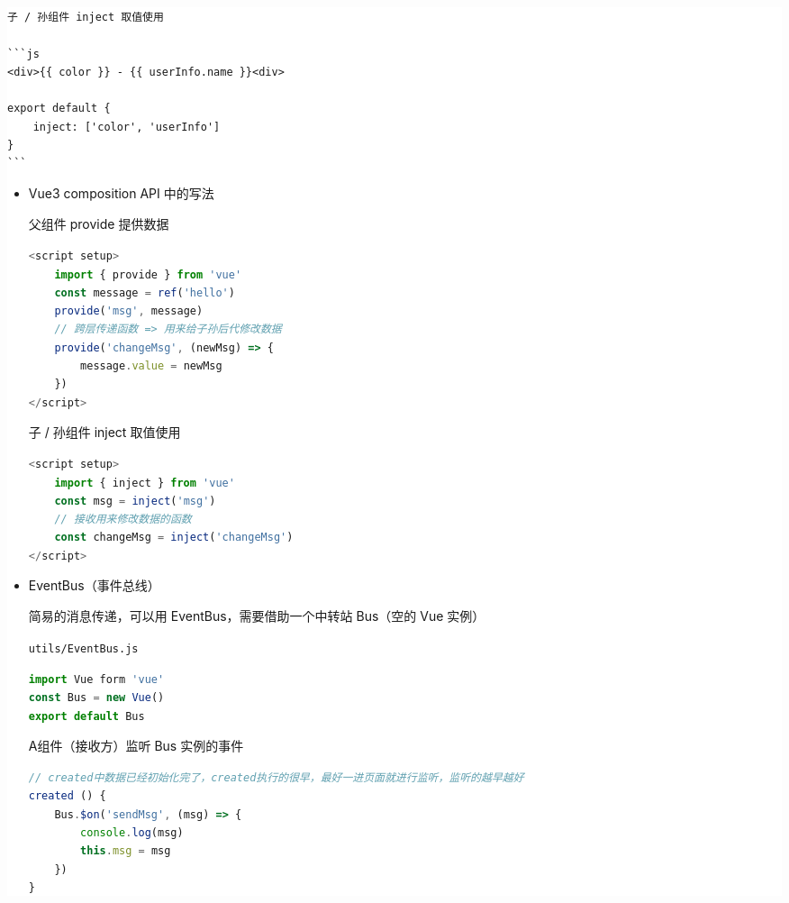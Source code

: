     子 / 孙组件 inject 取值使用

    ```js
    <div>{{ color }} - {{ userInfo.name }}<div>
        
    export default {
    	inject: ['color', 'userInfo']
    }
    ```

  + Vue3 composition API 中的写法

    父组件 provide 提供数据

    ```js
    <script setup>
    	import { provide } from 'vue'
    	const message = ref('hello')
    	provide('msg', message)
    	// 跨层传递函数 => 用来给子孙后代修改数据
        provide('changeMsg', (newMsg) => {
            message.value = newMsg
        })
    </script>
    ```

    子 / 孙组件 inject 取值使用

    ```js
    <script setup>
    	import { inject } from 'vue'
    	const msg = inject('msg')
        // 接收用来修改数据的函数
        const changeMsg = inject('changeMsg')
    </script>
    ```

+ EventBus（事件总线）

  简易的消息传递，可以用 EventBus，需要借助一个中转站 Bus（空的 Vue 实例）

  `utils/EventBus.js`

  ```js
  import Vue form 'vue'
  const Bus = new Vue()
  export default Bus
  ```

  A组件（接收方）监听 Bus 实例的事件

  ```js
  // created中数据已经初始化完了，created执行的很早，最好一进页面就进行监听，监听的越早越好
  created () {
      Bus.$on('sendMsg', (msg) => {
          console.log(msg)
          this.msg = msg
      })
  }
  ```
